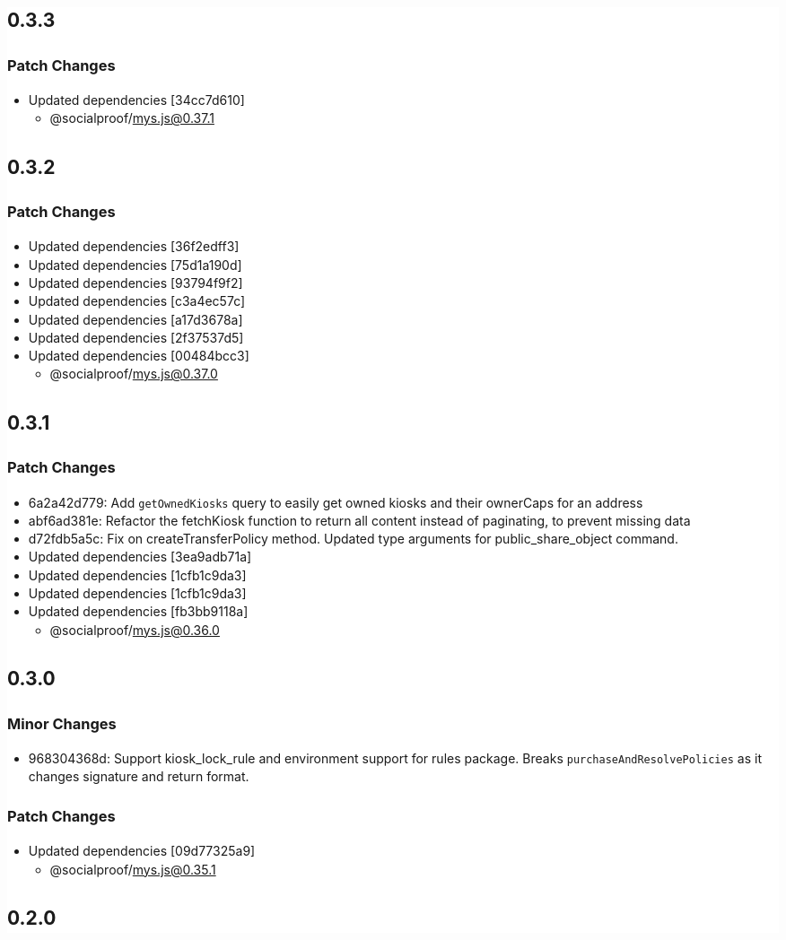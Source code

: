 ## 0.3.3

### Patch Changes

- Updated dependencies [34cc7d610]
  - @socialproof/mys.js@0.37.1

## 0.3.2

### Patch Changes

- Updated dependencies [36f2edff3]
- Updated dependencies [75d1a190d]
- Updated dependencies [93794f9f2]
- Updated dependencies [c3a4ec57c]
- Updated dependencies [a17d3678a]
- Updated dependencies [2f37537d5]
- Updated dependencies [00484bcc3]
  - @socialproof/mys.js@0.37.0

## 0.3.1

### Patch Changes

- 6a2a42d779: Add `getOwnedKiosks` query to easily get owned kiosks and their ownerCaps for an
  address
- abf6ad381e: Refactor the fetchKiosk function to return all content instead of paginating, to
  prevent missing data
- d72fdb5a5c: Fix on createTransferPolicy method. Updated type arguments for public_share_object
  command.
- Updated dependencies [3ea9adb71a]
- Updated dependencies [1cfb1c9da3]
- Updated dependencies [1cfb1c9da3]
- Updated dependencies [fb3bb9118a]
  - @socialproof/mys.js@0.36.0

## 0.3.0

### Minor Changes

- 968304368d: Support kiosk_lock_rule and environment support for rules package. Breaks
  `purchaseAndResolvePolicies` as it changes signature and return format.

### Patch Changes

- Updated dependencies [09d77325a9]
  - @socialproof/mys.js@0.35.1

## 0.2.0

